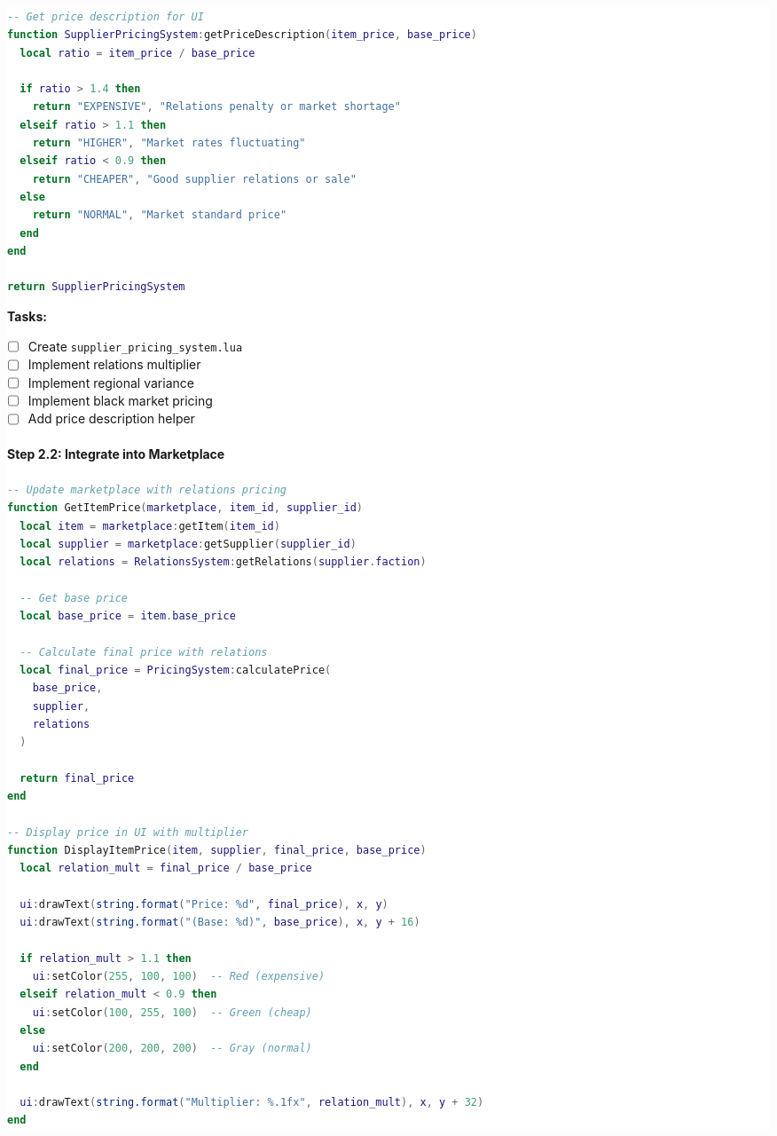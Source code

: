```lua
-- Get price description for UI
function SupplierPricingSystem:getPriceDescription(item_price, base_price)
  local ratio = item_price / base_price
  
  if ratio > 1.4 then
    return "EXPENSIVE", "Relations penalty or market shortage"
  elseif ratio > 1.1 then
    return "HIGHER", "Market rates fluctuating"
  elseif ratio < 0.9 then
    return "CHEAPER", "Good supplier relations or sale"
  else
    return "NORMAL", "Market standard price"
  end
end

return SupplierPricingSystem
```

**Tasks:**
- [ ] Create `supplier_pricing_system.lua`
- [ ] Implement relations multiplier
- [ ] Implement regional variance
- [ ] Implement black market pricing
- [ ] Add price description helper

#### Step 2.2: Integrate into Marketplace
```lua
-- Update marketplace with relations pricing
function GetItemPrice(marketplace, item_id, supplier_id)
  local item = marketplace:getItem(item_id)
  local supplier = marketplace:getSupplier(supplier_id)
  local relations = RelationsSystem:getRelations(supplier.faction)
  
  -- Get base price
  local base_price = item.base_price
  
  -- Calculate final price with relations
  local final_price = PricingSystem:calculatePrice(
    base_price, 
    supplier, 
    relations
  )
  
  return final_price
end

-- Display price in UI with multiplier
function DisplayItemPrice(item, supplier, final_price, base_price)
  local relation_mult = final_price / base_price
  
  ui:drawText(string.format("Price: %d", final_price), x, y)
  ui:drawText(string.format("(Base: %d)", base_price), x, y + 16)
  
  if relation_mult > 1.1 then
    ui:setColor(255, 100, 100)  -- Red (expensive)
  elseif relation_mult < 0.9 then
    ui:setColor(100, 255, 100)  -- Green (cheap)
  else
    ui:setColor(200, 200, 200)  -- Gray (normal)
  end
  
  ui:drawText(string.format("Multiplier: %.1fx", relation_mult), x, y + 32)
end
```